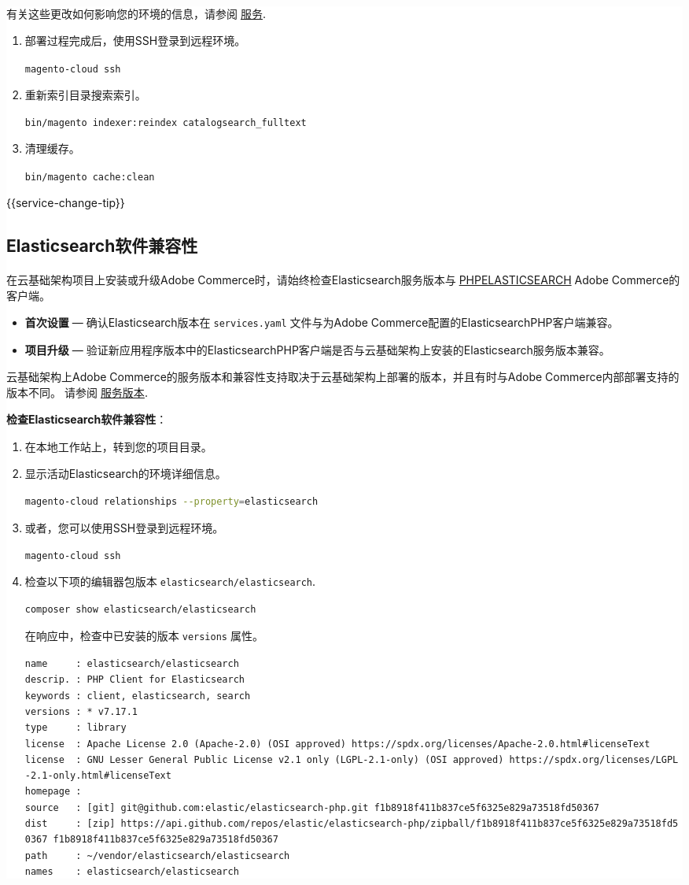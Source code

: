    有关这些更改如何影响您的环境的信息，请参阅 [服务](services-yaml.md).

1. 部署过程完成后，使用SSH登录到远程环境。

   ```bash
   magento-cloud ssh
   ```

1. 重新索引目录搜索索引。

   ```bash
   bin/magento indexer:reindex catalogsearch_fulltext
   ```

1. 清理缓存。

   ```bash
   bin/magento cache:clean
   ```

{{service-change-tip}}

## Elasticsearch软件兼容性

在云基础架构项目上安装或升级Adobe Commerce时，请始终检查Elasticsearch服务版本与 [PHPELASTICSEARCH](https://github.com/elastic/elasticsearch-php) Adobe Commerce的客户端。

- **首次设置** — 确认Elasticsearch版本在 `services.yaml` 文件与为Adobe Commerce配置的ElasticsearchPHP客户端兼容。

- **项目升级** — 验证新应用程序版本中的ElasticsearchPHP客户端是否与云基础架构上安装的Elasticsearch服务版本兼容。

云基础架构上Adobe Commerce的服务版本和兼容性支持取决于云基础架构上部署的版本，并且有时与Adobe Commerce内部部署支持的版本不同。 请参阅 [服务版本](services-yaml.md#service-versions).

**检查Elasticsearch软件兼容性**：

1. 在本地工作站上，转到您的项目目录。

1. 显示活动Elasticsearch的环境详细信息。

   ```bash
   magento-cloud relationships --property=elasticsearch
   ```

1. 或者，您可以使用SSH登录到远程环境。

   ```bash
   magento-cloud ssh
   ```

1. 检查以下项的编辑器包版本 `elasticsearch/elasticsearch`.

   ```bash
   composer show elasticsearch/elasticsearch
   ```

   在响应中，检查中已安装的版本 `versions` 属性。

   ```terminal
   name     : elasticsearch/elasticsearch
   descrip. : PHP Client for Elasticsearch
   keywords : client, elasticsearch, search
   versions : * v7.17.1
   type     : library
   license  : Apache License 2.0 (Apache-2.0) (OSI approved) https://spdx.org/licenses/Apache-2.0.html#licenseText
   license  : GNU Lesser General Public License v2.1 only (LGPL-2.1-only) (OSI approved) https://spdx.org/licenses/LGPL-2.1-only.html#licenseText
   homepage :
   source   : [git] git@github.com:elastic/elasticsearch-php.git f1b8918f411b837ce5f6325e829a73518fd50367
   dist     : [zip] https://api.github.com/repos/elastic/elasticsearch-php/zipball/f1b8918f411b837ce5f6325e829a73518fd50367 f1b8918f411b837ce5f6325e829a73518fd50367
   path     : ~/vendor/elasticsearch/elasticsearch
   names    : elasticsearch/elasticsearch
   ```